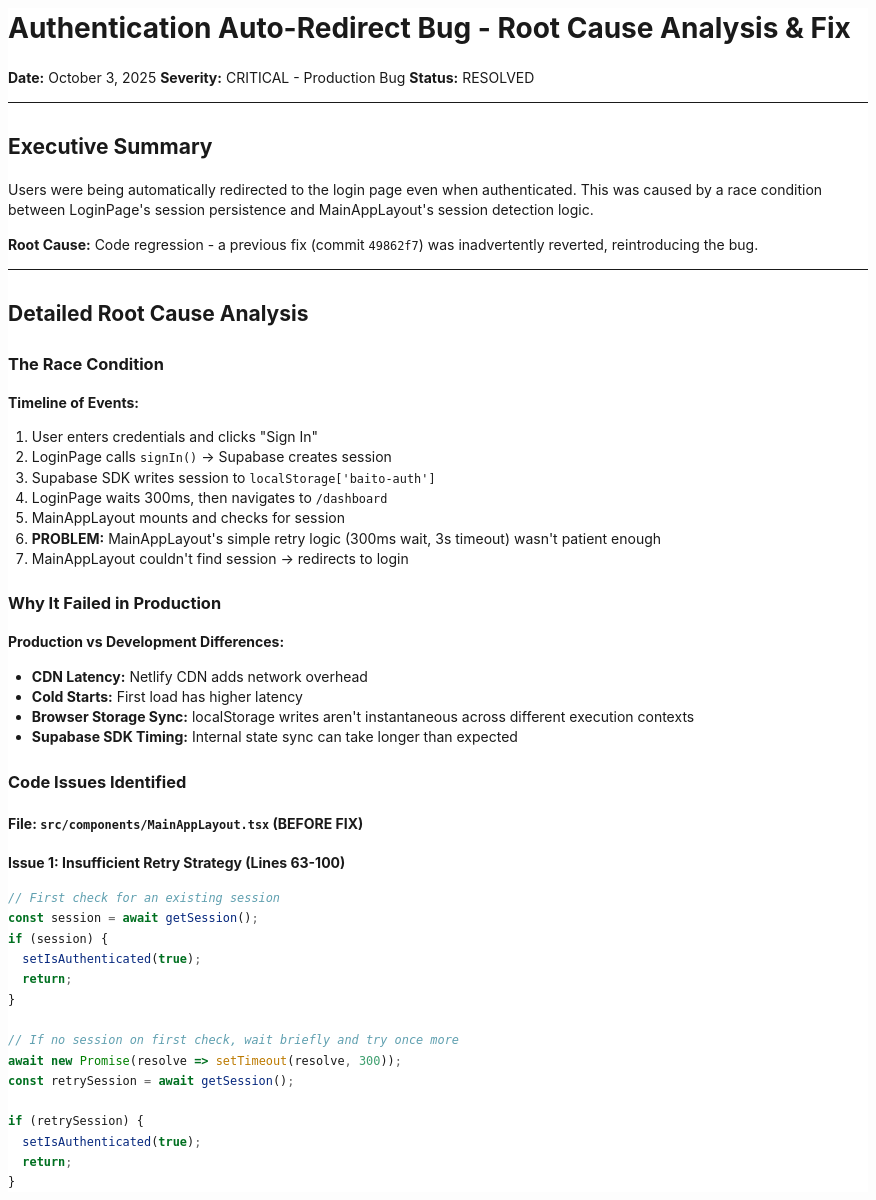 # Authentication Auto-Redirect Bug - Root Cause Analysis & Fix

**Date:** October 3, 2025
**Severity:** CRITICAL - Production Bug
**Status:** RESOLVED

---

## Executive Summary

Users were being automatically redirected to the login page even when authenticated. This was caused by a race condition between LoginPage's session persistence and MainAppLayout's session detection logic.

**Root Cause:** Code regression - a previous fix (commit `49862f7`) was inadvertently reverted, reintroducing the bug.

---

## Detailed Root Cause Analysis

### The Race Condition

**Timeline of Events:**
1. User enters credentials and clicks "Sign In"
2. LoginPage calls `signIn()` → Supabase creates session
3. Supabase SDK writes session to `localStorage['baito-auth']`
4. LoginPage waits 300ms, then navigates to `/dashboard`
5. MainAppLayout mounts and checks for session
6. **PROBLEM:** MainAppLayout's simple retry logic (300ms wait, 3s timeout) wasn't patient enough
7. MainAppLayout couldn't find session → redirects to login

### Why It Failed in Production

**Production vs Development Differences:**
- **CDN Latency:** Netlify CDN adds network overhead
- **Cold Starts:** First load has higher latency
- **Browser Storage Sync:** localStorage writes aren't instantaneous across different execution contexts
- **Supabase SDK Timing:** Internal state sync can take longer than expected

### Code Issues Identified

#### File: `src/components/MainAppLayout.tsx` (BEFORE FIX)

**Issue 1: Insufficient Retry Strategy (Lines 63-100)**
```typescript
// First check for an existing session
const session = await getSession();
if (session) {
  setIsAuthenticated(true);
  return;
}

// If no session on first check, wait briefly and try once more
await new Promise(resolve => setTimeout(resolve, 300));
const retrySession = await getSession();

if (retrySession) {
  setIsAuthenticated(true);
  return;
}
```